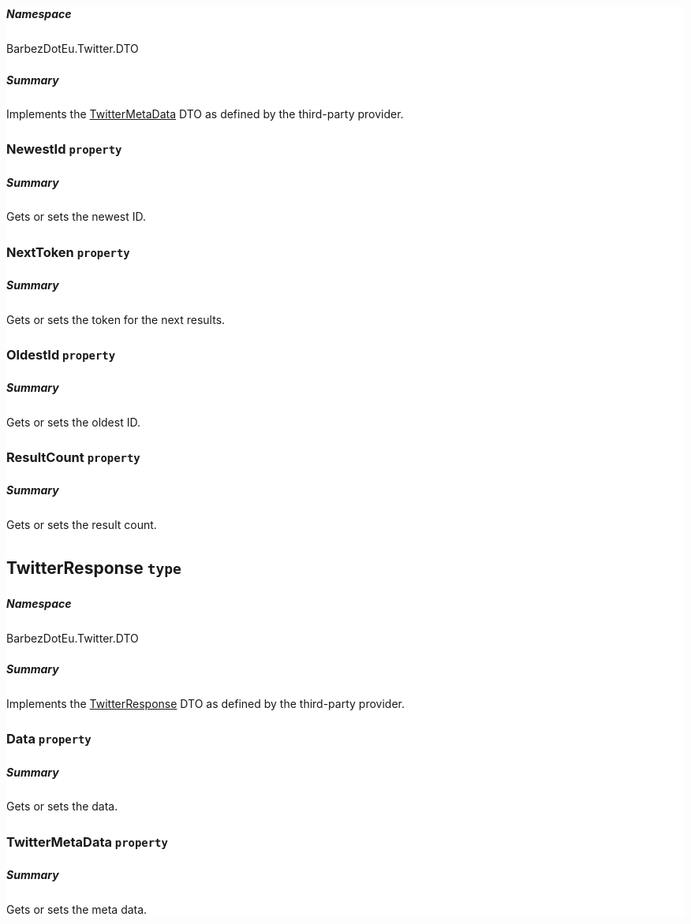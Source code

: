 ##### Namespace

BarbezDotEu.Twitter.DTO

##### Summary

Implements the [TwitterMetaData](#T-BarbezDotEu-Twitter-DTO-TwitterMetaData 'BarbezDotEu.Twitter.DTO.TwitterMetaData') DTO as defined by the third-party provider.

<a name='P-BarbezDotEu-Twitter-DTO-TwitterMetaData-NewestId'></a>
### NewestId `property`

##### Summary

Gets or sets the newest ID.

<a name='P-BarbezDotEu-Twitter-DTO-TwitterMetaData-NextToken'></a>
### NextToken `property`

##### Summary

Gets or sets the token for the next results.

<a name='P-BarbezDotEu-Twitter-DTO-TwitterMetaData-OldestId'></a>
### OldestId `property`

##### Summary

Gets or sets the oldest ID.

<a name='P-BarbezDotEu-Twitter-DTO-TwitterMetaData-ResultCount'></a>
### ResultCount `property`

##### Summary

Gets or sets the result count.

<a name='T-BarbezDotEu-Twitter-DTO-TwitterResponse'></a>
## TwitterResponse `type`

##### Namespace

BarbezDotEu.Twitter.DTO

##### Summary

Implements the [TwitterResponse](#T-BarbezDotEu-Twitter-DTO-TwitterResponse 'BarbezDotEu.Twitter.DTO.TwitterResponse') DTO as defined by the third-party provider.

<a name='P-BarbezDotEu-Twitter-DTO-TwitterResponse-Data'></a>
### Data `property`

##### Summary

Gets or sets the data.

<a name='P-BarbezDotEu-Twitter-DTO-TwitterResponse-TwitterMetaData'></a>
### TwitterMetaData `property`

##### Summary

Gets or sets the meta data.
